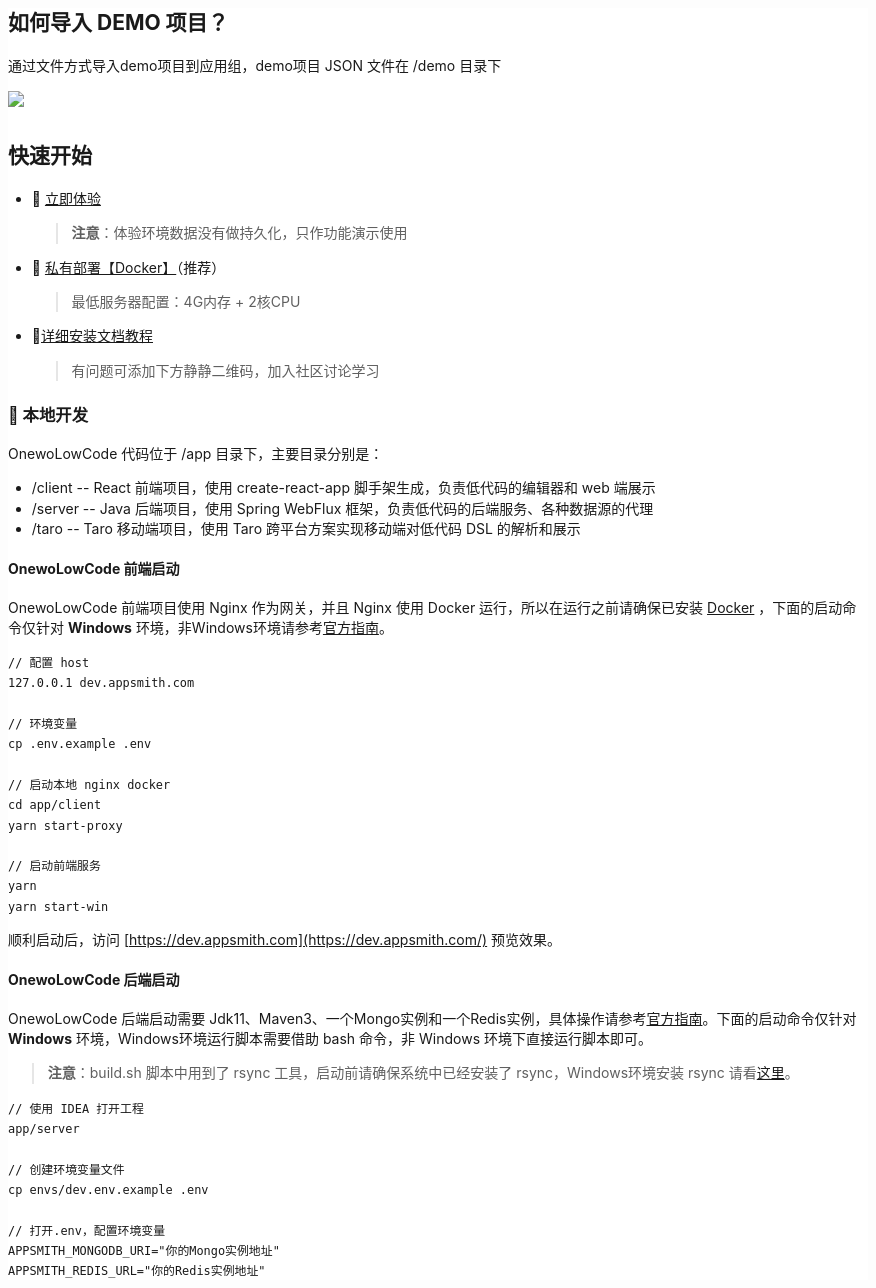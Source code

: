 ## 如何导入 DEMO 项目？
通过文件方式导入demo项目到应用组，demo项目 JSON 文件在 /demo 目录下

<img src="static/OnewoLowCode/gifs/import.gif" width="100%">


<div id="quickStart" />

## 快速开始
- 🚀 [立即体验](https://lowcode.methodot.com)  
  > **注意**：体验环境数据没有做持久化，只作功能演示使用

- 🌱 [私有部署【Docker】](https://lowcode.methodot.com/app/OnewoLowCode/page1-63160074cb370d532de7f2af?embed=1)（推荐）  
  > 最低服务器配置：4G内存 + 2核CPU

- 🤩[详细安装文档教程](https://docs.OnewoLowCode.cn/xue-xi-wen-dang/bu-shu-an-zhuang/yuan-ma-ben-di-hua-bu-shu-windows-ban/?hmsr=G1&hmpl=A4)
  > 有问题可添加下方静静二维码，加入社区讨论学习


<div id="dev" />

### 🎈 本地开发
OnewoLowCode 代码位于 /app 目录下，主要目录分别是：
- /client -- React 前端项目，使用 create-react-app 脚手架生成，负责低代码的编辑器和 web 端展示
- /server -- Java 后端项目，使用 Spring WebFlux 框架，负责低代码的后端服务、各种数据源的代理
- /taro -- Taro 移动端项目，使用 Taro 跨平台方案实现移动端对低代码 DSL 的解析和展示

#### OnewoLowCode 前端启动
OnewoLowCode 前端项目使用 Nginx 作为网关，并且 Nginx 使用 Docker 运行，所以在运行之前请确保已安装 [Docker](https://www.docker.com/get-started/) ，下面的启动命令仅针对 **Windows** 环境，非Windows环境请参考[官方指南](/contributions/ClientSetup.md)。
```
// 配置 host
127.0.0.1 dev.appsmith.com

// 环境变量
cp .env.example .env

// 启动本地 nginx docker
cd app/client
yarn start-proxy

// 启动前端服务
yarn
yarn start-win
```
顺利启动后，访问 [https://dev.appsmith.com](https://dev.appsmith.com/) 预览效果。

#### OnewoLowCode 后端启动
OnewoLowCode 后端启动需要 Jdk11、Maven3、一个Mongo实例和一个Redis实例，具体操作请参考[官方指南](/contributions/ServerSetup.md)。下面的启动命令仅针对 **Windows** 环境，Windows环境运行脚本需要借助 bash 命令，非 Windows 环境下直接运行脚本即可。  
> **注意**：build.sh 脚本中用到了 rsync 工具，启动前请确保系统中已经安装了 rsync，Windows环境安装 rsync 请看[这里](https://xindot.com/2019/08/13/add-rsync-to-git-bash-for-windows/)。
```
// 使用 IDEA 打开工程
app/server

// 创建环境变量文件
cp envs/dev.env.example .env

// 打开.env，配置环境变量
APPSMITH_MONGODB_URI="你的Mongo实例地址"
APPSMITH_REDIS_URL="你的Redis实例地址"

```